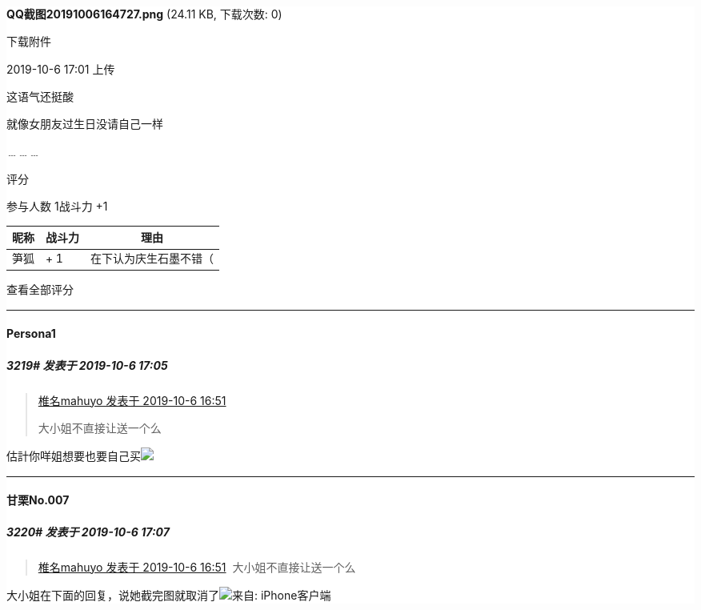 <strong>QQ截图20191006164727.png</strong> (24.11 KB, 下载次数: 0)

下载附件

2019-10-6 17:01 上传






这语气还挺酸


就像女朋友过生日没请自己一样




﹍﹍﹍

评分





 参与人数 1战斗力 +1

|昵称|战斗力|理由|
|----|---|---|
| 笋狐| + 1|在下认为庆生石墨不错（|



查看全部评分






-----

####  Persona1  
##### 3219#       发表于 2019-10-6 17:05



<blockquote><a href="httphttps://bbs.saraba1st.com/2b/forum.php?mod=redirect&amp;goto=findpost&amp;pid=45149579&amp;ptid=1856302" target="_blank">椎名mahuyo 发表于 2019-10-6 16:51</a>

大小姐不直接让送一个么</blockquote>
估計你咩姐想要也要自己买<img src="https://static.saraba1st.com/image/smiley/face2017/067.png" referrerpolicy="no-referrer">







-----

####  甘栗No.007  
##### 3220#       发表于 2019-10-6 17:07



<blockquote><a href="httphttps://bbs.saraba1st.com/2b/forum.php?mod=redirect&amp;goto=findpost&amp;pid=45149579&amp;ptid=1856302" target="_blank"> 椎名mahuyo 发表于 2019-10-6 16:51</a>  大小姐不直接让送一个么 </blockquote>
大小姐在下面的回复，说她截完图就取消了<img src="https://static.saraba1st.com/image/smiley/face2017/067.png" referrerpolicy="no-referrer">来自: iPhone客户端
